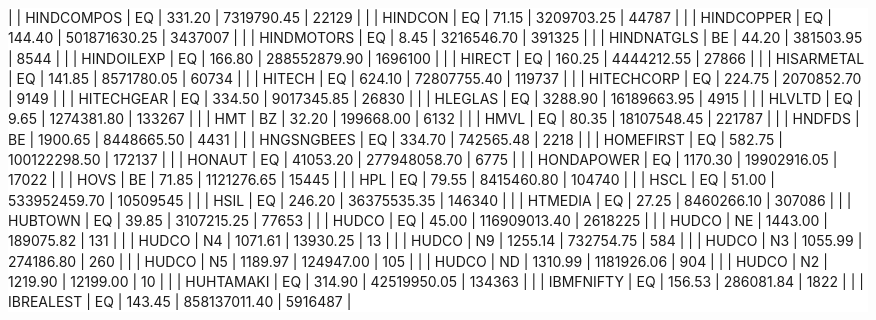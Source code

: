 |  | HINDCOMPOS | EQ | 331.20 | 7319790.45 | 22129 |
|  | HINDCON | EQ | 71.15 | 3209703.25 | 44787 |
|  | HINDCOPPER | EQ | 144.40 | 501871630.25 | 3437007 |
|  | HINDMOTORS | EQ | 8.45 | 3216546.70 | 391325 |
|  | HINDNATGLS | BE | 44.20 | 381503.95 | 8544 |
|  | HINDOILEXP | EQ | 166.80 | 288552879.90 | 1696100 |
|  | HIRECT | EQ | 160.25 | 4444212.55 | 27866 |
|  | HISARMETAL | EQ | 141.85 | 8571780.05 | 60734 |
|  | HITECH | EQ | 624.10 | 72807755.40 | 119737 |
|  | HITECHCORP | EQ | 224.75 | 2070852.70 | 9149 |
|  | HITECHGEAR | EQ | 334.50 | 9017345.85 | 26830 |
|  | HLEGLAS | EQ | 3288.90 | 16189663.95 | 4915 |
|  | HLVLTD | EQ | 9.65 | 1274381.80 | 133267 |
|  | HMT | BZ | 32.20 | 199668.00 | 6132 |
|  | HMVL | EQ | 80.35 | 18107548.45 | 221787 |
|  | HNDFDS | BE | 1900.65 | 8448665.50 | 4431 |
|  | HNGSNGBEES | EQ | 334.70 | 742565.48 | 2218 |
|  | HOMEFIRST | EQ | 582.75 | 100122298.50 | 172137 |
|  | HONAUT | EQ | 41053.20 | 277948058.70 | 6775 |
|  | HONDAPOWER | EQ | 1170.30 | 19902916.05 | 17022 |
|  | HOVS | BE | 71.85 | 1121276.65 | 15445 |
|  | HPL | EQ | 79.55 | 8415460.80 | 104740 |
|  | HSCL | EQ | 51.00 | 533952459.70 | 10509545 |
|  | HSIL | EQ | 246.20 | 36375535.35 | 146340 |
|  | HTMEDIA | EQ | 27.25 | 8460266.10 | 307086 |
|  | HUBTOWN | EQ | 39.85 | 3107215.25 | 77653 |
|  | HUDCO | EQ | 45.00 | 116909013.40 | 2618225 |
|  | HUDCO | NE | 1443.00 | 189075.82 | 131 |
|  | HUDCO | N4 | 1071.61 | 13930.25 | 13 |
|  | HUDCO | N9 | 1255.14 | 732754.75 | 584 |
|  | HUDCO | N3 | 1055.99 | 274186.80 | 260 |
|  | HUDCO | N5 | 1189.97 | 124947.00 | 105 |
|  | HUDCO | ND | 1310.99 | 1181926.06 | 904 |
|  | HUDCO | N2 | 1219.90 | 12199.00 | 10 |
|  | HUHTAMAKI | EQ | 314.90 | 42519950.05 | 134363 |
|  | IBMFNIFTY | EQ | 156.53 | 286081.84 | 1822 |
|  | IBREALEST | EQ | 143.45 | 858137011.40 | 5916487 |